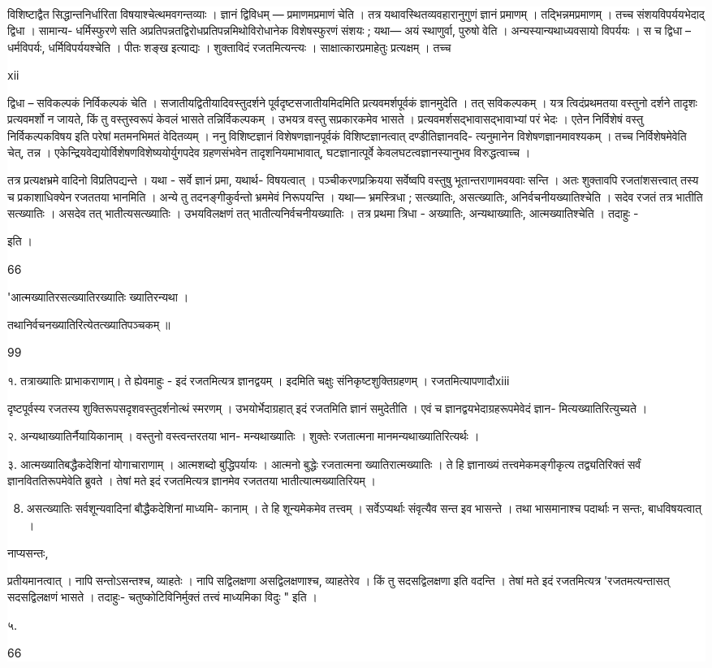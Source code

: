 विशिष्टाद्वैत सिद्धान्तनिर्धारिता विषयाश्चेत्थमवगन्तव्याः । ज्ञानं द्विविधम् — प्रमाणमप्रमाणं चेति । तत्र यथावस्थितव्यवहारानुगुणं ज्ञानं प्रमाणम् । तद्भिन्नमप्रमाणम् । तच्च संशयविपर्ययभेदाद् द्विधा । सामान्य- धर्मिस्फुरणे सति अप्रतिपन्नतद्विरोधप्रतिपन्नमिथोविरोधानेक विशेषस्फुरणं संशयः ; यथा— अयं स्थाणुर्वा, पुरुषो वेति । अन्यस्यान्यथाध्यवसायो विपर्ययः । स च द्विधा – धर्मविपर्यः, धर्मिविपर्ययश्चेति । पीतः शङ्ख इत्याद्यः । शुक्ताविदं रजतमित्यन्त्यः । साक्षात्कारप्रमाहेतुः प्रत्यक्षम् । तच्च 

xii 

द्विधा – सविकल्पकं निर्विकल्पकं चेति । सजातीयद्वितीयादिवस्तुदर्शने पूर्वदृष्टसजातीयमिदमिति प्रत्यवमर्शपूर्वकं ज्ञानमुदेति । तत् सविकल्पकम् । यत्र त्विदंप्रथमतया वस्तुनो दर्शने तादृशः प्रत्यवमर्शो न जायते, किं तु वस्तुस्वरूपं केवलं भासते तन्निर्विकल्पकम् । उभयत्र वस्तु सप्रकारकमेव भासते । प्रत्यवमर्शसद्भावासद्भावाभ्यां परं भेदः । एतेन निर्विशेषं वस्तु निर्विकल्पकविषय इति परेषां मतमनभिमतं वेदितव्यम् । ननु विशिष्टज्ञानं विशेषणज्ञानपूर्वकं विशिष्टज्ञानत्वात् दण्डीतिज्ञानवदि- त्यनुमानेन विशेषणज्ञानमावश्यकम् । तच्च निर्विशेषमेवेति चेत्, तन्न । एकेन्द्रियवेद्ययोर्विशेषणविशेष्ययोर्युगपदेव ग्रहणसंभवेन तादृशनियमाभावात्, घटज्ञानात्पूर्वे केवलघटत्वज्ञानस्यानुभव विरुद्धत्वाच्च । 

तत्र प्रत्यक्षभ्रमे वादिनो विप्रतिपद्यन्ते । यथा - सर्वे ज्ञानं प्रमा, यथार्थ- विषयत्वात् । पञ्चीकरणप्रक्रियया सर्वेष्वपि वस्तुषु भूतान्तराणामवयवाः सन्ति । अतः शुक्तावपि रजतांशसत्त्वात् तस्य च प्रकाशाधिक्येन रजततया भानमिति । अन्ये तु तदनङ्गीकुर्वन्तो भ्रममेवं निरूपयन्ति । यथा— भ्रमस्त्रिधा ; सत्ख्यातिः, असत्ख्यातिः, अनिर्वचनीयख्यातिश्चेति । सदेव रजतं तत्र भातीति सत्ख्यातिः । असदेव तत् भातीत्यसत्ख्यातिः । उभयविलक्षणं तत् भातीत्यनिर्वचनीयख्यातिः । तत्र प्रथमा त्रिधा - अख्यातिः, अन्यथाख्यातिः, आत्मख्यातिश्चेति । तदाहुः - 

इति । 

66 

'आत्मख्यातिरसत्ख्यातिरख्यातिः ख्यातिरन्यथा । 

तथानिर्वचनख्यातिरित्येतत्ख्यातिपञ्चकम् ॥ 

99 

१. तत्राख्यातिः प्राभाकराणाम्। ते ह्येवमाहुः - इदं रजतमित्यत्र ज्ञानद्वयम् । इदमिति चक्षुः संनिकृष्टशुक्तिग्रहणम् । रजतमित्यापणादौxiii 

दृष्टपूर्वस्य रजतस्य शुक्तिरूपसदृशवस्तुदर्शनोत्थं स्मरणम् । उभयोर्भेदाग्रहात् इदं रजतमिति ज्ञानं समुदेतीति । एवं च ज्ञानद्वयभेदाग्रहरूपमेवेदं ज्ञान- मित्यख्यातिरित्युच्यते । 

२. अन्यथाख्यातिर्नैयायिकानाम् । वस्तुनो वस्त्वन्तरतया भान- मन्यथाख्यातिः । शुक्तेः रजतात्मना मानमन्यथाख्यातिरित्यर्थः । 

३. आत्मख्यातिबद्धैकदेशिनां योगाचाराणाम् । आत्मशब्दो बुद्धिपर्यायः । आत्मनो बुद्धेः रजतात्मना ख्यातिरात्मख्यातिः । ते हि ज्ञानाख्यं तत्त्वमेकमङ्गीकृत्य तद्व्यतिरिक्तं सर्वं ज्ञानविततिरूपमेवेति ब्रुवते । तेषां मते इदं रजतमित्यत्र ज्ञानमेव रजततया भातीत्यात्मख्यातिरियम् । 

8. असत्ख्यातिः सर्वशून्यवादिनां बौद्धैकदेशिनां माध्यमि- कानाम् । ते हि शून्यमेकमेव तत्त्वम् । सर्वेऽप्यर्थाः संवृत्यैव सन्त इव भासन्ते । तथा भासमानाश्च पदार्थाः न सन्तः, बाधविषयत्वात् । 

नाप्यसन्तः, 

प्रतीयमानत्वात् । नापि सन्तोऽसन्तश्च, व्याहतेः । नापि सद्विलक्षणा असद्विलक्षणाश्च, व्याहतेरेव । किं तु सदसद्विलक्षणा इति वदन्ति । तेषां मते इदं रजतमित्यत्र 'रजतमत्यन्तासत् सदसद्विलक्षणं भासते । तदाहुः- चतुष्कोटिविनिर्मुक्तं तत्त्वं माध्यमिका विदुः " इति । 

५. 

66 
